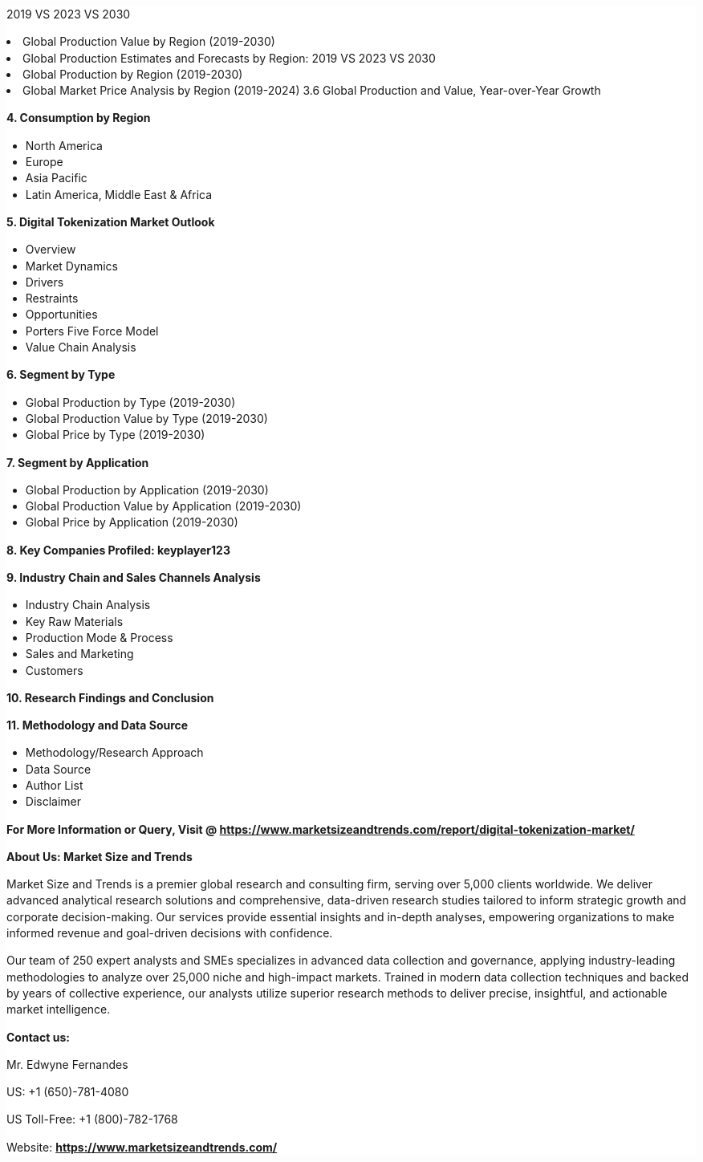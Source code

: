2019 VS 2023 VS 2030</li><li>Global Production Value by Region (2019-2030)</li><li>Global Production Estimates and Forecasts by Region: 2019 VS 2023 VS 2030</li><li>Global Production by Region (2019-2030)</li><li>Global Market Price Analysis by Region (2019-2024) 3.6 Global Production and Value, Year-over-Year Growth</li></ul><p><strong>4. Consumption by Region</strong></p><ul><li>North America</li><li>Europe</li><li>Asia Pacific</li><li>Latin America, Middle East &amp; Africa</li></ul><p><strong>5. Digital Tokenization Market Outlook</strong></p><ul><li>Overview</li><li>Market Dynamics</li><li>Drivers</li><li>Restraints</li><li>Opportunities</li><li>Porters Five Force Model</li><li>Value Chain Analysis&nbsp;</li></ul><p><strong>6. Segment by Type</strong></p><ul><li>Global Production by Type (2019-2030)</li><li>Global Production Value by Type (2019-2030)</li><li>Global Price by Type (2019-2030)</li></ul><p><strong>7. Segment by Application</strong></p><ul><li>Global Production by Application (2019-2030)</li><li>Global Production Value by Application (2019-2030)</li><li>Global Price by Application (2019-2030)</li></ul><p><strong>8. Key Companies Profiled: keyplayer123</strong></p><p><strong>9. Industry Chain and Sales Channels Analysis</strong></p><ul><li>Industry Chain Analysis</li><li>Key Raw Materials</li><li>Production Mode &amp; Process</li><li>Sales and Marketing</li><li>Customers</li></ul><p><strong>10. Research Findings and Conclusion</strong></p><p><strong>11. Methodology and Data Source</strong></p><ul><li>Methodology/Research Approach</li><li>Data Source</li><li>Author List</li><li>Disclaimer</li></ul></p><p><strong>For More Information or Query, Visit @ <a href="https://www.marketsizeandtrends.com/report/digital-tokenization-market/">https://www.marketsizeandtrends.com/report/digital-tokenization-market/</a></strong></p><p><strong>About Us: Market Size and Trends</strong></p><p>Market Size and Trends is a premier global research and consulting firm, serving over 5,000 clients worldwide. We deliver advanced analytical research solutions and comprehensive, data-driven research studies tailored to inform strategic growth and corporate decision-making. Our services provide essential insights and in-depth analyses, empowering organizations to make informed revenue and goal-driven decisions with confidence.</p><p>Our team of 250 expert analysts and SMEs specializes in advanced data collection and governance, applying industry-leading methodologies to analyze over 25,000 niche and high-impact markets. Trained in modern data collection techniques and backed by years of collective experience, our analysts utilize superior research methods to deliver precise, insightful, and actionable market intelligence.</p><p><strong>Contact us:</strong></p><p>Mr. Edwyne Fernandes</p><p>US: +1 (650)-781-4080</p><p>US Toll-Free: +1 (800)-782-1768</p><p>Website: <strong><a href="https://www.marketsizeandtrends.com/">https://www.marketsizeandtrends.com/</a></strong></p>
